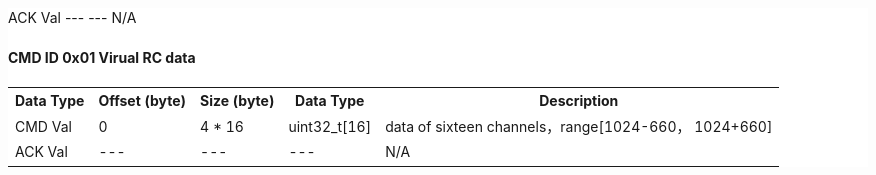 <tr>
  <td>ACK Val</td>
  <td>---</td>
  <td>---</td>
  <td>N/A</td>
</tr>
</table>

#### CMD ID 0x01 Virual RC data

<table>
<tr>
  <th>Data Type</th>
  <th>Offset (byte)</th>
  <th>Size (byte)</th>
  <th>Data Type</th>
  <th>Description</th>
</tr>

<tr>
  <td rowspan="1">CMD Val</td>
  <td>0</td>
  <td>4 * 16</td>
  <td>uint32_t[16]</td>
  <td>data of sixteen channels，range[1024-660， 1024+660]</td>
</tr>
<tr>
  <td>ACK Val</td>
  <td>---</td>
  <td>---</td>
  <td>---</td>
  <td>N/A</td>
</tr>
</table>

[0]: Appendix.md
